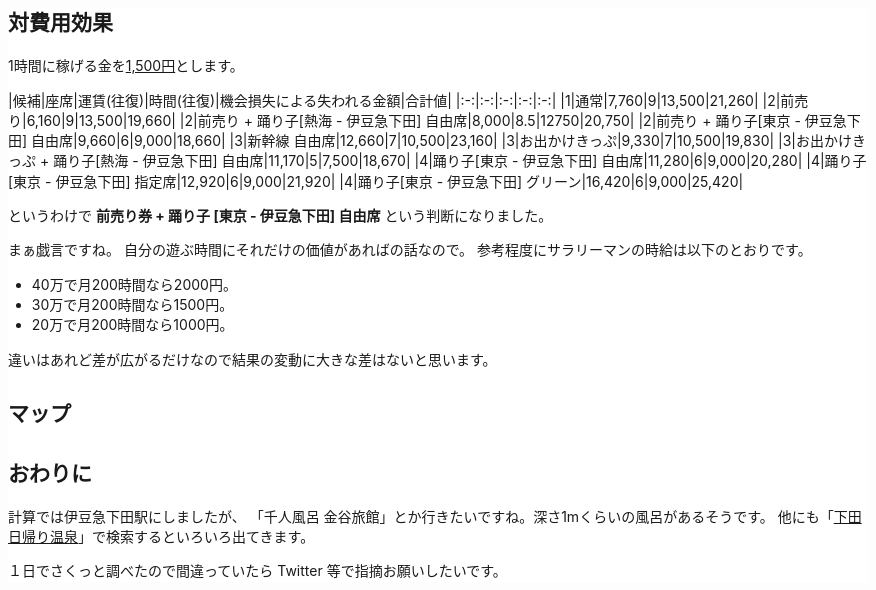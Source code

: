 ## 対費用効果

1時間に稼げる金を[1,500円](https://gakumado.mynavi.jp/freshers/articles/12906)とします。

|候補|座席|運賃(往復)|時間(往復)|機会損失による失われる金額|合計値|
|:-:|:-:|:-:|:-:|:-:|
|1|通常|7,760|9|13,500|21,260|
|2|前売り|6,160|9|13,500|19,660|
|2|前売り + 踊り子[熱海 - 伊豆急下田] 自由席|8,000|8.5|12750|20,750|
|2|前売り + 踊り子[東京 - 伊豆急下田] 自由席|9,660|6|9,000|18,660|
|3|新幹線 自由席|12,660|7|10,500|23,160|
|3|お出かけきっぷ|9,330|7|10,500|19,830|
|3|お出かけきっぷ + 踊り子[熱海 - 伊豆急下田] 自由席|11,170|5|7,500|18,670|
|4|踊り子[東京 - 伊豆急下田] 自由席|11,280|6|9,000|20,280|
|4|踊り子[東京 - 伊豆急下田] 指定席|12,920|6|9,000|21,920|
|4|踊り子[東京 - 伊豆急下田] グリーン|16,420|6|9,000|25,420|

というわけで **前売り券 + 踊り子 [東京 - 伊豆急下田] 自由席** という判断になりました。

まぁ戯言ですね。
自分の遊ぶ時間にそれだけの価値があればの話なので。
参考程度にサラリーマンの時給は以下のとおりです。

- 40万で月200時間なら2000円。
- 30万で月200時間なら1500円。
- 20万で月200時間なら1000円。

違いはあれど差が広がるだけなので結果の変動に大きな差はないと思います。

## マップ

<div class="google">
  <iframe src="https://www.google.com/maps/d/u/0/embed?mid=17pr_YGIM6fIQkRjG2oj_FyMecPC0I4Tg" width="640" height="480"></iframe>
</div>

## おわりに

計算では伊豆急下田駅にしましたが、
「千人風呂 金谷旅館」とか行きたいですね。深さ1mくらいの風呂があるそうです。
他にも「[下田 日帰り温泉](https://www.google.co.jp/search?q=%E4%B8%8B%E7%94%B0+%E6%97%A5%E5%B8%B0%E3%82%8A%E6%B8%A9%E6%B3%89)」で検索するといろいろ出てきます。

１日でさくっと調べたので間違っていたら Twitter 等で指摘お願いしたいです。
